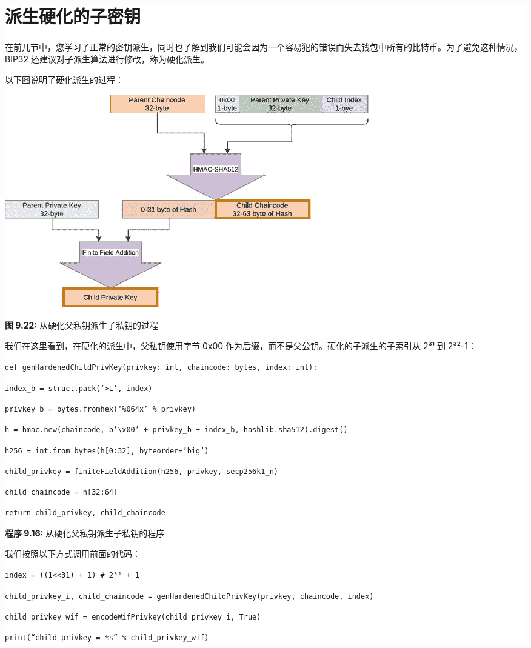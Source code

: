 # 派生硬化的子密钥

在前几节中，您学习了正常的密钥派生，同时也了解到我们可能会因为一个容易犯的错误而失去钱包中所有的比特币。为了避免这种情况，BIP32 还建议对子派生算法进行修改，称为硬化派生。

以下图说明了硬化派生的过程：

![](img/Figure-9.22.jpg)

**图 9.22:** 从硬化父私钥派生子私钥的过程

我们在这里看到，在硬化的派生中，父私钥使用字节 0x00 作为后缀，而不是父公钥。硬化的子派生的子索引从 2³¹ 到 2³²-1：

`def genHardenedChildPrivKey(privkey: int, chaincode: bytes, index: int):`

`index_b = struct.pack(‘>L’, index)`

`privkey_b = bytes.fromhex(‘%064x’ % privkey)`

`h = hmac.new(chaincode, b’\x00’ + privkey_b + index_b, hashlib.sha512).digest()`

`h256 = int.from_bytes(h[0:32], byteorder=’big’)`

`child_privkey = finiteFieldAddition(h256, privkey, secp256k1_n)`

`child_chaincode = h[32:64]`

`return child_privkey, child_chaincode`

**程序 9.16:** 从硬化父私钥派生子私钥的程序

我们按照以下方式调用前面的代码：

`index = ((1<<31) + 1) # 2³¹ + 1`

`child_privkey_i, child_chaincode = genHardenedChildPrivKey(privkey, chaincode, index)`

`child_privkey_wif = encodeWifPrivkey(child_privkey_i, True)`

`print(“child privkey = %s” % child_privkey_wif)`

